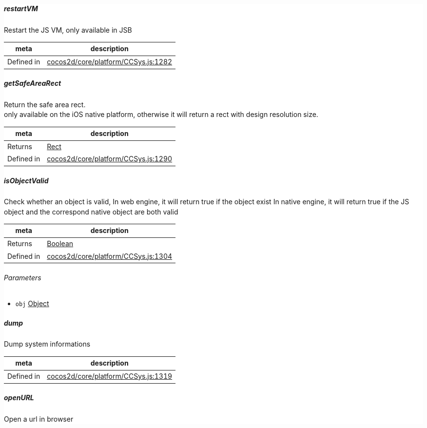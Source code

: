 

##### restartVM

Restart the JS VM, only available in JSB

| meta | description |
|------|-------------|
| Defined in | [cocos2d/core/platform/CCSys.js:1282](https://github.com/cocos-creator/engine/blob/b4415d3f111db35eb92e588d63bcb560003ea469/cocos2d/core/platform/CCSys.js#L1282) |



##### getSafeAreaRect

Return the safe area rect. <br/>
only available on the iOS native platform, otherwise it will return a rect with design resolution size.

| meta | description |
|------|-------------|
| Returns | <a href="../classes/Rect.html" class="crosslink">Rect</a> 
| Defined in | [cocos2d/core/platform/CCSys.js:1290](https://github.com/cocos-creator/engine/blob/b4415d3f111db35eb92e588d63bcb560003ea469/cocos2d/core/platform/CCSys.js#L1290) |



##### isObjectValid

Check whether an object is valid,
In web engine, it will return true if the object exist
In native engine, it will return true if the JS object and the correspond native object are both valid

| meta | description |
|------|-------------|
| Returns | <a href="https://developer.mozilla.org/en/JavaScript/Reference/Global_Objects/Boolean" class="crosslink external" target="_blank">Boolean</a> 
| Defined in | [cocos2d/core/platform/CCSys.js:1304](https://github.com/cocos-creator/engine/blob/b4415d3f111db35eb92e588d63bcb560003ea469/cocos2d/core/platform/CCSys.js#L1304) |

###### Parameters
- `obj` <a href="https://developer.mozilla.org/en/JavaScript/Reference/Global_Objects/Object" class="crosslink external" target="_blank">Object</a> 


##### dump

Dump system informations

| meta | description |
|------|-------------|
| Defined in | [cocos2d/core/platform/CCSys.js:1319](https://github.com/cocos-creator/engine/blob/b4415d3f111db35eb92e588d63bcb560003ea469/cocos2d/core/platform/CCSys.js#L1319) |



##### openURL

Open a url in browser
